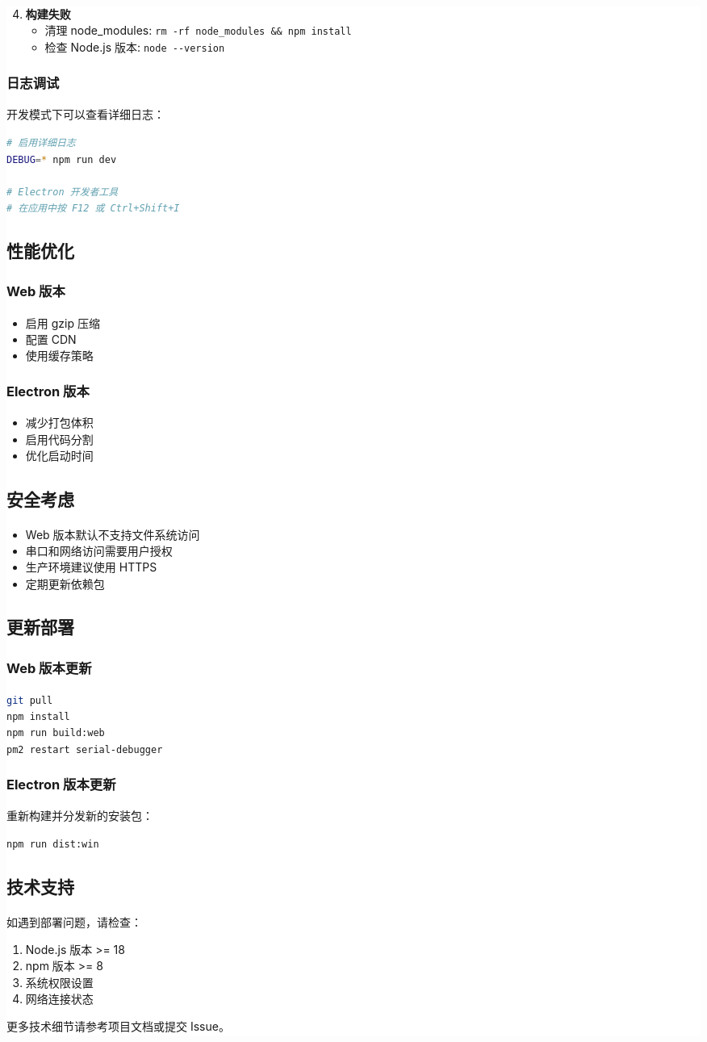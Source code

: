 4. **构建失败**
   - 清理 node_modules: `rm -rf node_modules && npm install`
   - 检查 Node.js 版本: `node --version`

### 日志调试

开发模式下可以查看详细日志：
```bash
# 启用详细日志
DEBUG=* npm run dev

# Electron 开发者工具
# 在应用中按 F12 或 Ctrl+Shift+I
```

## 性能优化

### Web 版本
- 启用 gzip 压缩
- 配置 CDN
- 使用缓存策略

### Electron 版本
- 减少打包体积
- 启用代码分割
- 优化启动时间

## 安全考虑

- Web 版本默认不支持文件系统访问
- 串口和网络访问需要用户授权
- 生产环境建议使用 HTTPS
- 定期更新依赖包

## 更新部署

### Web 版本更新
```bash
git pull
npm install
npm run build:web
pm2 restart serial-debugger
```

### Electron 版本更新
重新构建并分发新的安装包：
```bash
npm run dist:win
```

## 技术支持

如遇到部署问题，请检查：
1. Node.js 版本 >= 18
2. npm 版本 >= 8
3. 系统权限设置
4. 网络连接状态

更多技术细节请参考项目文档或提交 Issue。